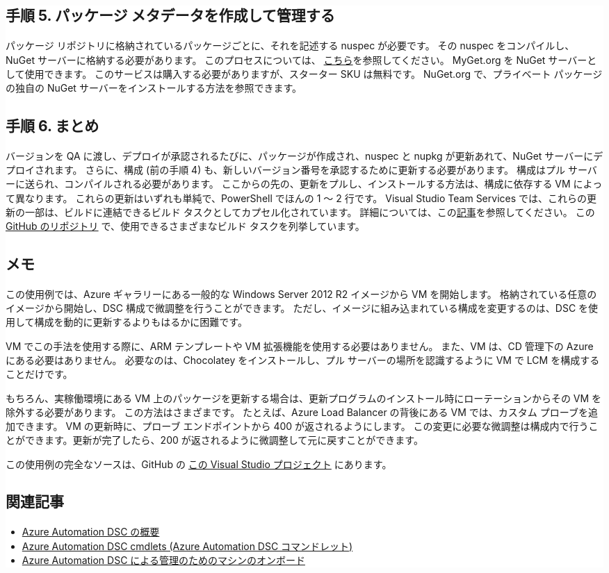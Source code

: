## <a name="step-5-creating-and-maintaining-package-metadata"></a>手順 5. パッケージ メタデータを作成して管理する
パッケージ リポジトリに格納されているパッケージごとに、それを記述する nuspec が必要です。  その nuspec をコンパイルし、NuGet サーバーに格納する必要があります。 このプロセスについては、 [こちら](http://docs.nuget.org/create/creating-and-publishing-a-package)を参照してください。  MyGet.org を NuGet サーバーとして使用できます。  このサービスは購入する必要がありますが、スターター SKU は無料です。  NuGet.org で、プライベート パッケージの独自の NuGet サーバーをインストールする方法を参照できます。

## <a name="step-6-tying-it-all-together"></a>手順 6. まとめ
バージョンを QA に渡し、デプロイが承認されるたびに、パッケージが作成され、nuspec と nupkg が更新あれて、NuGet サーバーにデプロイされます。  さらに、構成 (前の手順 4) も、新しいバージョン番号を承認するために更新する必要があります。  構成はプル サーバーに送られ、コンパイルされる必要があります。  ここからの先の、更新をプルし、インストールする方法は、構成に依存する VM によって異なります。  これらの更新はいずれも単純で、PowerShell でほんの 1 ～ 2 行です。  Visual Studio Team Services では、これらの更新の一部は、ビルドに連結できるビルド タスクとしてカプセル化されています。  詳細については、この[記事](https://www.visualstudio.com/en-us/docs/alm-devops-feature-index#continuous-delivery)を参照してください。  この [GitHub のリポジトリ](https://github.com/Microsoft/vso-agent-tasks) で、使用できるさまざまなビルド タスクを列挙しています。

## <a name="notes"></a>メモ
この使用例では、Azure ギャラリーにある一般的な Windows Server 2012 R2 イメージから VM を開始します。  格納されている任意のイメージから開始し、DSC 構成で微調整を行うことができます。  ただし、イメージに組み込まれている構成を変更するのは、DSC を使用して構成を動的に更新するよりもはるかに困難です。

VM でこの手法を使用する際に、ARM テンプレートや VM 拡張機能を使用する必要はありません。  また、VM は、CD 管理下の Azure にある必要はありません。  必要なのは、Chocolatey をインストールし、プル サーバーの場所を認識するように VM で LCM を構成することだけです。  

もちろん、実稼働環境にある VM 上のパッケージを更新する場合は、更新プログラムのインストール時にローテーションからその VM を除外する必要があります。  この方法はさまざまです。  たとえば、Azure Load Balancer の背後にある VM では、カスタム プローブを追加できます。  VM の更新時に、プローブ エンドポイントから 400 が返されるようにします。  この変更に必要な微調整は構成内で行うことができます。更新が完了したら、200 が返されるように微調整して元に戻すことができます。

この使用例の完全なソースは、GitHub の [この Visual Studio プロジェクト](https://github.com/sebastus/ARM/tree/master/CDIaaSVM) にあります。

## <a name="related-articles"></a>関連記事
* [Azure Automation DSC の概要](automation-dsc-overview.md)
* [Azure Automation DSC cmdlets (Azure Automation DSC コマンドレット)](https://msdn.microsoft.com/library/mt244122.aspx)
* [Azure Automation DSC による管理のためのマシンのオンボード](automation-dsc-onboarding.md)

